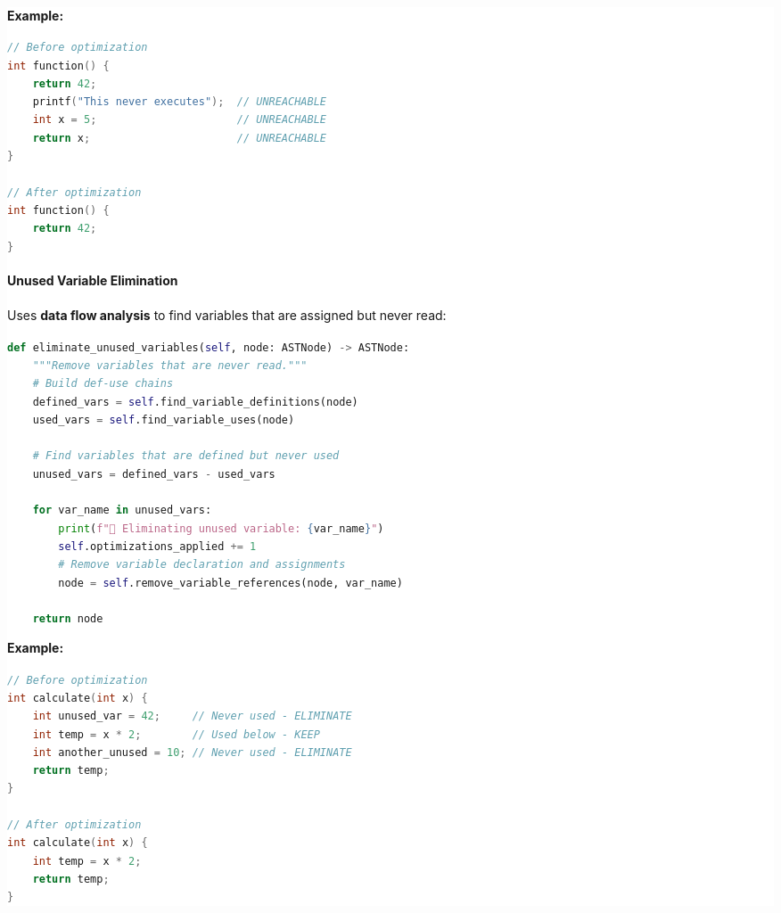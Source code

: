 **Example:**
```c
// Before optimization
int function() {
    return 42;
    printf("This never executes");  // UNREACHABLE
    int x = 5;                      // UNREACHABLE  
    return x;                       // UNREACHABLE
}

// After optimization
int function() {
    return 42;
}
```

#### **Unused Variable Elimination**

Uses **data flow analysis** to find variables that are assigned but never read:

```python
def eliminate_unused_variables(self, node: ASTNode) -> ASTNode:
    """Remove variables that are never read."""
    # Build def-use chains
    defined_vars = self.find_variable_definitions(node)
    used_vars = self.find_variable_uses(node)
    
    # Find variables that are defined but never used
    unused_vars = defined_vars - used_vars
    
    for var_name in unused_vars:
        print(f"🧹 Eliminating unused variable: {var_name}")
        self.optimizations_applied += 1
        # Remove variable declaration and assignments
        node = self.remove_variable_references(node, var_name)
    
    return node
```

**Example:**
```c
// Before optimization  
int calculate(int x) {
    int unused_var = 42;     // Never used - ELIMINATE
    int temp = x * 2;        // Used below - KEEP
    int another_unused = 10; // Never used - ELIMINATE
    return temp;
}

// After optimization
int calculate(int x) {
    int temp = x * 2;
    return temp;
}
```
